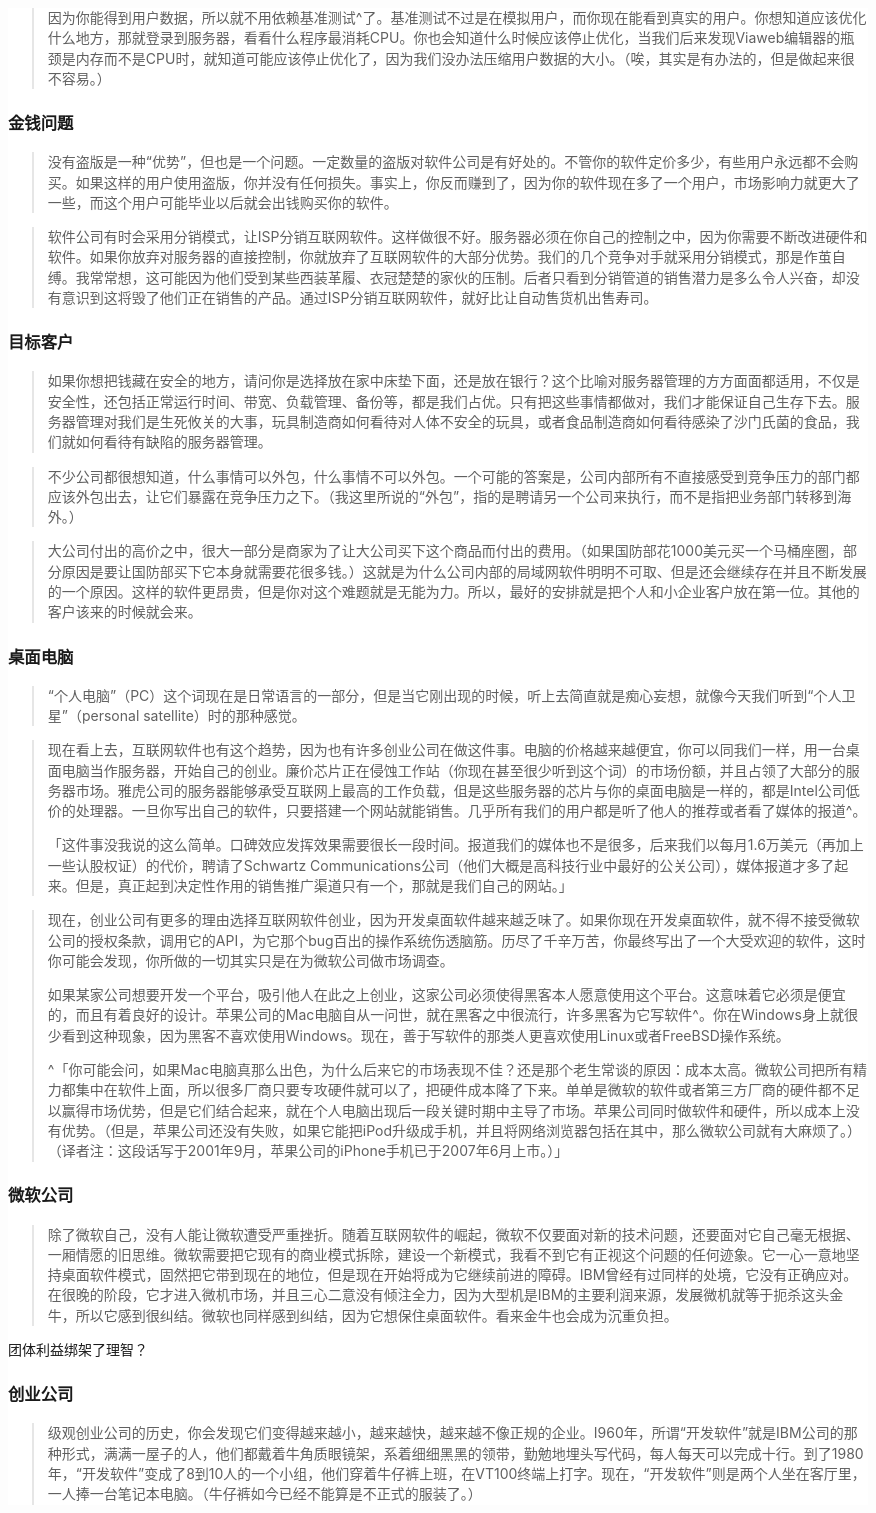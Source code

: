 > 因为你能得到用户数据，所以就不用依赖基准测试^了。基准测试不过是在模拟用户，而你现在能看到真实的用户。你想知道应该优化什么地方，那就登录到服务器，看看什么程序最消耗CPU。你也会知道什么时候应该停止优化，当我们后来发现Viaweb编辑器的瓶颈是内存而不是CPU时，就知道可能应该停止优化了，因为我们没办法压缩用户数据的大小。（唉，其实是有办法的，但是做起来很不容易。）

### 金钱问题

> 没有盗版是一种“优势”，但也是一个问题。一定数量的盗版对软件公司是有好处的。不管你的软件定价多少，有些用户永远都不会购买。如果这样的用户使用盗版，你并没有任何损失。事实上，你反而赚到了，因为你的软件现在多了一个用户，市场影响力就更大了一些，而这个用户可能毕业以后就会出钱购买你的软件。

> 软件公司有时会采用分销模式，让ISP分销互联网软件。这样做很不好。服务器必须在你自己的控制之中，因为你需要不断改进硬件和软件。如果你放弃对服务器的直接控制，你就放弃了互联网软件的大部分优势。我们的几个竞争对手就采用分销模式，那是作茧自缚。我常常想，这可能因为他们受到某些西装革履、衣冠楚楚的家伙的压制。后者只看到分销管道的销售潜力是多么令人兴奋，却没有意识到这将毁了他们正在销售的产品。通过ISP分销互联网软件，就好比让自动售货机出售寿司。

### 目标客户

> 如果你想把钱藏在安全的地方，请问你是选择放在家中床垫下面，还是放在银行？这个比喻对服务器管理的方方面面都适用，不仅是安全性，还包括正常运行时间、带宽、负载管理、备份等，都是我们占优。只有把这些事情都做对，我们才能保证自己生存下去。服务器管理对我们是生死攸关的大事，玩具制造商如何看待对人体不安全的玩具，或者食品制造商如何看待感染了沙门氏菌的食品，我们就如何看待有缺陷的服务器管理。

> 不少公司都很想知道，什么事情可以外包，什么事情不可以外包。一个可能的答案是，公司内部所有不直接感受到竞争压力的部门都应该外包出去，让它们暴露在竞争压力之下。（我这里所说的“外包”，指的是聘请另一个公司来执行，而不是指把业务部门转移到海外。）

> 大公司付出的高价之中，很大一部分是商家为了让大公司买下这个商品而付出的费用。（如果国防部花1000美元买一个马桶座圏，部分原因是要让国防部买下它本身就需要花很多钱。）这就是为什么公司内部的局域网软件明明不可取、但是还会继续存在并且不断发展的一个原因。这样的软件更昂贵，但是你对这个难题就是无能为力。所以，最好的安排就是把个人和小企业客户放在第一位。其他的客户该来的时候就会来。

### 桌面电脑

> “个人电脑”（PC）这个词现在是日常语言的一部分，但是当它刚出现的时候，听上去简直就是痴心妄想，就像今天我们听到“个人卫星”（personal satellite）时的那种感觉。

> 现在看上去，互联网软件也有这个趋势，因为也有许多创业公司在做这件事。电脑的价格越来越便宜，你可以同我们一样，用一台桌面电脑当作服务器，开始自己的创业。廉价芯片正在侵蚀工作站（你现在甚至很少听到这个词）的市场份额，并且占领了大部分的服务器市场。雅虎公司的服务器能够承受互联网上最高的工作负载，伹是这些服务器的芯片与你的桌面电脑是一样的，都是Intel公司低价的处理器。一旦你写出自己的软件，只要搭建一个网站就能销售。几乎所有我们的用户都是听了他人的推荐或者看了媒体的报道^。
> 
> 「这件事没我说的这么简单。口碑效应发挥效果需要很长一段时间。报道我们的媒体也不是很多，后来我们以每月1.6万美元（再加上一些认股权证）的代价，聘请了Schwartz Communications公司（他们大概是高科技行业中最好的公关公司），媒体报道才多了起来。但是，真正起到决定性作用的销售推广渠道只有一个，那就是我们自己的网站。」

> 现在，创业公司有更多的理由选择互联网软件创业，因为开发桌面软件越来越乏味了。如果你现在开发桌面软件，就不得不接受微软公司的授权条款，调用它的API，为它那个bug百出的操作系统伤透脑筋。历尽了千辛万苦，你最终写出了一个大受欢迎的软件，这时你可能会发现，你所做的一切其实只是在为微软公司做市场调查。
> 
> 如果某家公司想要开发一个平台，吸引他人在此之上创业，这家公司必须使得黑客本人愿意使用这个平台。这意味着它必须是便宜的，而且有着良好的设计。苹果公司的Mac电脑自从一问世，就在黑客之中很流行，许多黑客为它写软件^。你在Windows身上就很少看到这种现象，因为黑客不喜欢使用Windows。现在，善于写软件的那类人更喜欢使用Linux或者FreeBSD操作系统。
> 
> ^「你可能会问，如果Mac电脑真那么出色，为什么后来它的市场表现不佳？还是那个老生常谈的原因：成本太高。微软公司把所有精力都集中在软件上面，所以很多厂商只要专攻硬件就可以了，把硬件成本降了下来。单单是微软的软件或者第三方厂商的硬件都不足以赢得市场优势，但是它们结合起来，就在个人电脑出现后一段关键时期中主导了市场。苹果公司同时做软件和硬件，所以成本上没有优势。（但是，苹果公司还没有失败，如果它能把iPod升级成手机，并且将网络浏览器包括在其中，那么微软公司就有大麻烦了。）（译者注：这段话写于2001年9月，苹果公司的iPhone手机已于2007年6月上市。）」

### 微软公司

> 除了微软自己，没有人能让微软遭受严重挫折。随着互联网软件的崛起，微软不仅要面对新的技术问题，还要面对它自己毫无根据、一厢情愿的旧思维。微软需要把它现有的商业模式拆除，建设一个新模式，我看不到它有正视这个问题的任何迹象。它一心一意地坚持桌面软件模式，固然把它带到现在的地位，但是现在开始将成为它继续前进的障碍。IBM曾经有过同样的处境，它没有正确应对。在很晚的阶段，它才进入微机市场，并且三心二意没有倾注全力，因为大型机是IBM的主要利润来源，发展微机就等于扼杀这头金牛，所以它感到很纠结。微软也同样感到纠结，因为它想保住桌面软件。看来金牛也会成为沉重负担。

团体利益绑架了理智？

### 创业公司

> 级观创业公司的历史，你会发现它们变得越来越小，越来越快，越来越不像正规的企业。I960年，所谓“开发软件”就是IBM公司的那种形式，满满一屋子的人，他们都戴着牛角质眼镜架，系着细细黑黑的领带，勤勉地埋头写代码，每人每天可以完成十行。到了1980年，“开发软件”变成了8到10人的一个小组，他们穿着牛仔裤上班，在VT100终端上打字。现在，“开发软件”则是两个人坐在客厅里，一人捧一台笔记本电脑。（牛仔裤如今已经不能算是不正式的服装了。）
